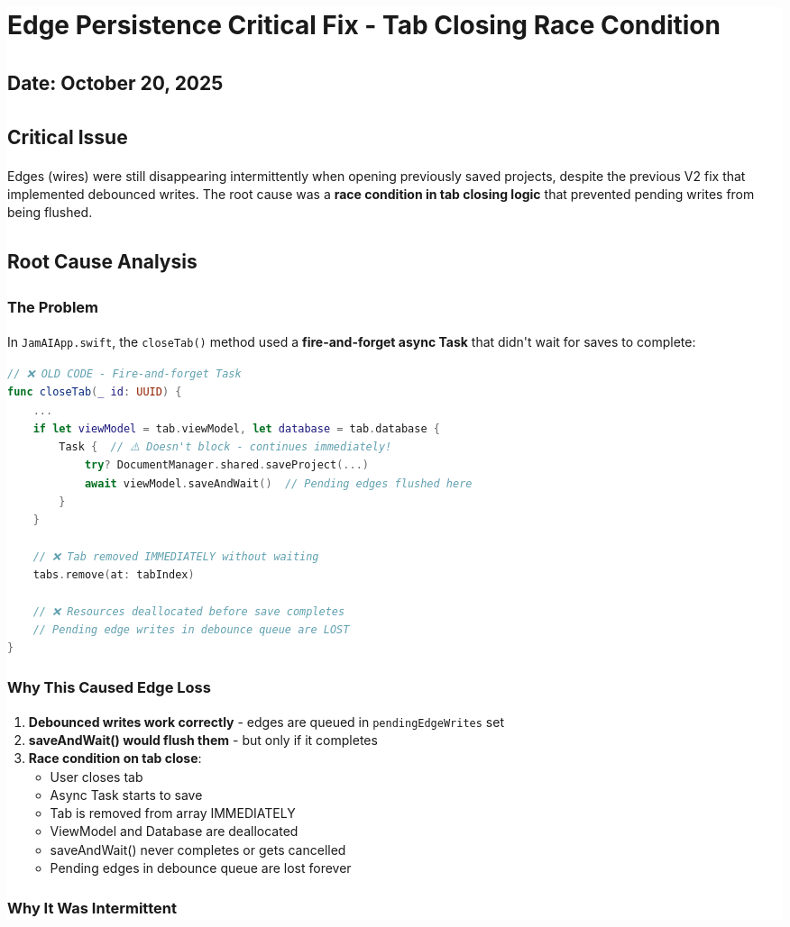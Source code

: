 # Edge Persistence Critical Fix - Tab Closing Race Condition

## Date: October 20, 2025

## Critical Issue

Edges (wires) were still disappearing intermittently when opening previously saved projects, despite the previous V2 fix that implemented debounced writes. The root cause was a **race condition in tab closing logic** that prevented pending writes from being flushed.

## Root Cause Analysis

### The Problem

In `JamAIApp.swift`, the `closeTab()` method used a **fire-and-forget async Task** that didn't wait for saves to complete:

```swift
// ❌ OLD CODE - Fire-and-forget Task
func closeTab(_ id: UUID) {
    ...
    if let viewModel = tab.viewModel, let database = tab.database {
        Task {  // ⚠️ Doesn't block - continues immediately!
            try? DocumentManager.shared.saveProject(...)
            await viewModel.saveAndWait()  // Pending edges flushed here
        }
    }
    
    // ❌ Tab removed IMMEDIATELY without waiting
    tabs.remove(at: tabIndex)
    
    // ❌ Resources deallocated before save completes
    // Pending edge writes in debounce queue are LOST
}
```

### Why This Caused Edge Loss

1. **Debounced writes work correctly** - edges are queued in `pendingEdgeWrites` set
2. **saveAndWait() would flush them** - but only if it completes
3. **Race condition on tab close**:
   - User closes tab
   - Async Task starts to save
   - Tab is removed from array IMMEDIATELY
   - ViewModel and Database are deallocated
   - saveAndWait() never completes or gets cancelled
   - Pending edges in debounce queue are lost forever

### Why It Was Intermittent
